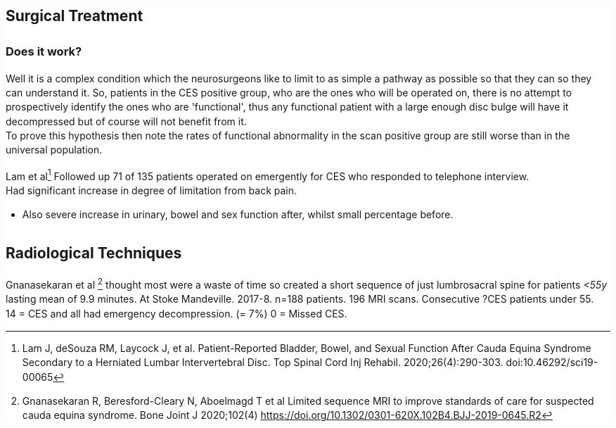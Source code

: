 ## Surgical Treatment 

### Does it work? 
Well it is a complex condition which the neurosurgeons like to limit to as simple a pathway as possible so that they can so they can understand it.
So, patients in the CES positive group, who are the ones who will be operated on, there is no attempt to prospectively identify the ones who are 'functional', thus any functional patient with a large enough disc bulge will have it decompressed but of course will not benefit from it.   
To prove this hypothesis then note the rates of functional abnormality in the scan positive group are still worse than in the universal population. 

Lam et al[^10] Followed up 71 of 135 patients operated on emergently for CES who responded to telephone interview.  
Had significant increase in degree of limitation from back pain. 
- Also severe increase in urinary, bowel and sex function after, whilst small percentage before. 

## Radiological Techniques 

Gnanasekaran et al [^3] thought most were a waste of time so created a short sequence of just lumbrosacral spine for patients *<55y* lasting mean of 9.9 minutes. At Stoke Mandeville. 2017-8.
n=188 patients. 196 MRI scans. Consecutive ?CES patients under 55.  
14 = CES and all had emergency decompression. (= 7%)
0 = Missed CES. 


[^1]: Todd NV. Guidelines for cauda equina syndrome. Red flags and white flags. Systematic review and implications for triage. British Journal of Neurosurgery. 2017;31(3):336–339. doi: 10.1080/02688697.2017.1297364.
[^2]: Lavy C, Marks P, Dangas K, Todd N. Cauda equina syndrome—a practical guide to definition and classification. Int Orthop. 2022;46(2):165–169. doi: 10.1007/s00264-021-05273-1.
[^3]: Gnanasekaran R, Beresford-Cleary N, Aboelmagd T et al Limited sequence MRI to improve standards of care for suspected cauda equina syndrome. Bone Joint J 2020;102(4) https://doi.org/10.1302/0301-620X.102B4.BJJ-2019-0645.R2
[^4]: Ahad A, Elsayed M, Tohid H. The accuracy of clinical symptoms in detecting cauda equina syndrome in patients undergoing acute MRI of the spine. Neuroradiol J. 2015;28(4):438-442. doi:10.1177/1971400915598074 
[^5]: Zusman NL, Radoslovich SS, Smith SJ, Tanski M, Gundle KR, Yoo JU. Physical Examination Is Predictive of Cauda Equina Syndrome: MRI to Rule Out Diagnosis Is Unnecessary. Global Spine J. 2022;12(2):209-214. doi:10.1177/2192568220948804
[^6]: Fairbank J, Hashimoto R, Dailey A, Patel AA, Dettori JR. Does patient history and physical examination predict MRI proven cauda equina syndrome? Evid Based Spine Care J. 2011;2(4):27-33.
[^7]: Hoeritzauer I, Pronin S, Carson A, Statham P, Demetriades AK, Stone J. The clinical features and outcome of scan-negative and scan-positive cases in suspected cauda equina syndrome: a retrospective study of 276 patients. J Neurol. 2018;265(12):2916-2926. doi:10.1007/s00415-018-9078-2
[^8]: Hoeritzauer I, Stanton B, Carson A, Stone J. ‘Scan-negative’ cauda equina syndrome: what to do when there is no neurosurgical cause. Practical Neurology. 2022;22(1):6-13. doi:10.1136/practneurol-2020-002830
[^9]: Hoeritzauer I, Carson A, Statham P, et al. Scan-Negative Cauda Equina Syndrome: A Prospective Cohort Study. Neurology. 2021;96(3):e433-e447. doi:10.1212/WNL.0000000000011154
[^10]: Lam J, deSouza RM, Laycock J, et al. Patient-Reported Bladder, Bowel, and Sexual Function After Cauda Equina Syndrome Secondary to a Herniated Lumbar Intervertebral Disc. Top Spinal Cord Inj Rehabil. 2020;26(4):290-303. doi:10.46292/sci19-00065
